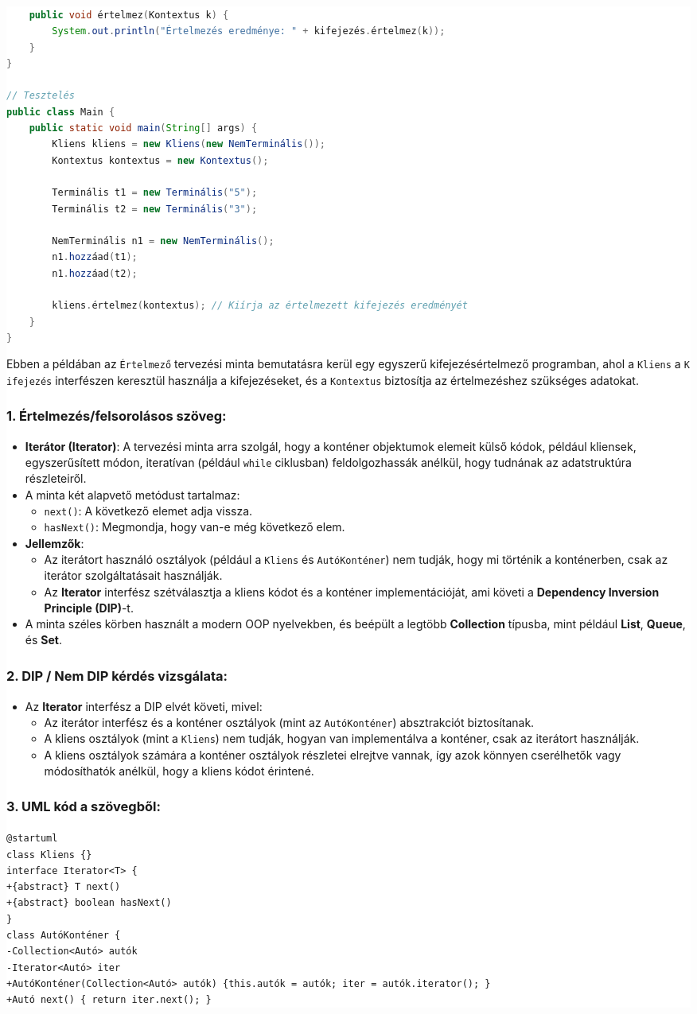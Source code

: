 ```java
    public void értelmez(Kontextus k) {
        System.out.println("Értelmezés eredménye: " + kifejezés.értelmez(k));
    }
}

// Tesztelés
public class Main {
    public static void main(String[] args) {
        Kliens kliens = new Kliens(new NemTerminális());
        Kontextus kontextus = new Kontextus();
        
        Terminális t1 = new Terminális("5");
        Terminális t2 = new Terminális("3");
        
        NemTerminális n1 = new NemTerminális();
        n1.hozzáad(t1);
        n1.hozzáad(t2);
        
        kliens.értelmez(kontextus); // Kiírja az értelmezett kifejezés eredményét
    }
}
```

Ebben a példában az `Értelmező` tervezési minta bemutatásra kerül egy egyszerű kifejezésértelmező programban, ahol a `Kliens` a `Kifejezés` interfészen keresztül használja a kifejezéseket, és a `Kontextus` biztosítja az értelmezéshez szükséges adatokat.

### 1. Értelmezés/felsorolásos szöveg:
- **Iterátor (Iterator)**: A tervezési minta arra szolgál, hogy a konténer objektumok elemeit külső kódok, például kliensek, egyszerűsített módon, iteratívan (például `while` ciklusban) feldolgozhassák anélkül, hogy tudnának az adatstruktúra részleteiről.
- A minta két alapvető metódust tartalmaz:
  - `next()`: A következő elemet adja vissza.
  - `hasNext()`: Megmondja, hogy van-e még következő elem.
- **Jellemzők**:
  - Az iterátort használó osztályok (például a `Kliens` és `AutóKonténer`) nem tudják, hogy mi történik a konténerben, csak az iterátor szolgáltatásait használják.
  - Az **Iterator<T>** interfész szétválasztja a kliens kódot és a konténer implementációját, ami követi a **Dependency Inversion Principle (DIP)**-t.
- A minta széles körben használt a modern OOP nyelvekben, és beépült a legtöbb **Collection** típusba, mint például **List**, **Queue**, és **Set**.

### 2. DIP / Nem DIP kérdés vizsgálata:
- Az **Iterator<T>** interfész a DIP elvét követi, mivel:
  - Az iterátor interfész és a konténer osztályok (mint az `AutóKonténer`) absztrakciót biztosítanak.
  - A kliens osztályok (mint a `Kliens`) nem tudják, hogyan van implementálva a konténer, csak az iterátort használják.
  - A kliens osztályok számára a konténer osztályok részletei elrejtve vannak, így azok könnyen cserélhetők vagy módosíthatók anélkül, hogy a kliens kódot érintené.

### 3. UML kód a szövegből:
```plantuml
@startuml
class Kliens {}
interface Iterator<T> {
+{abstract} T next()
+{abstract} boolean hasNext()
}
class AutóKonténer {
-Collection<Autó> autók
-Iterator<Autó> iter
+AutóKonténer(Collection<Autó> autók) {this.autók = autók; iter = autók.iterator(); }
+Autó next() { return iter.next(); }
```
